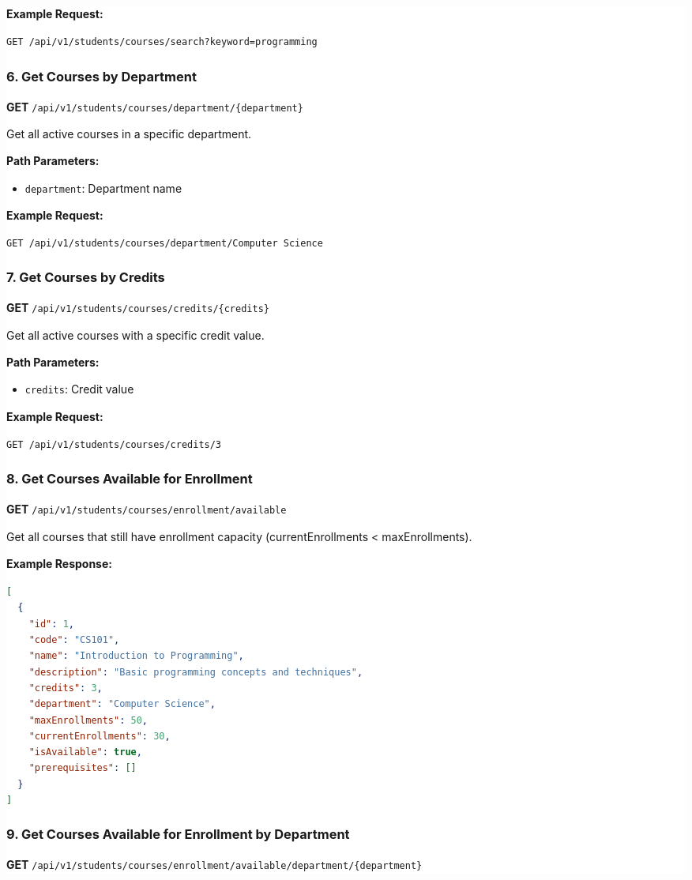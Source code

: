 **Example Request:**
```
GET /api/v1/students/courses/search?keyword=programming
```

### 6. Get Courses by Department
**GET** `/api/v1/students/courses/department/{department}`

Get all active courses in a specific department.

**Path Parameters:**
- `department`: Department name

**Example Request:**
```
GET /api/v1/students/courses/department/Computer Science
```

### 7. Get Courses by Credits
**GET** `/api/v1/students/courses/credits/{credits}`

Get all active courses with a specific credit value.

**Path Parameters:**
- `credits`: Credit value

**Example Request:**
```
GET /api/v1/students/courses/credits/3
```

### 8. Get Courses Available for Enrollment
**GET** `/api/v1/students/courses/enrollment/available`

Get all courses that still have enrollment capacity (currentEnrollments < maxEnrollments).

**Example Response:**
```json
[
  {
    "id": 1,
    "code": "CS101",
    "name": "Introduction to Programming",
    "description": "Basic programming concepts and techniques",
    "credits": 3,
    "department": "Computer Science",
    "maxEnrollments": 50,
    "currentEnrollments": 30,
    "isAvailable": true,
    "prerequisites": []
  }
]
```

### 9. Get Courses Available for Enrollment by Department
**GET** `/api/v1/students/courses/enrollment/available/department/{department}`
